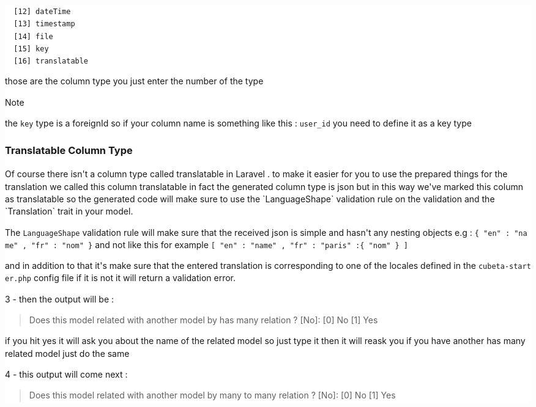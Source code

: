```
  [12] dateTime
  [13] timestamp
  [14] file
  [15] key
  [16] translatable
```

those are the column type you just enter the number of the type

> [!note]
> the `key` type is a foreignId so if your column name is something like this : `user_id` you need to
> define it as a key type

<h3 id="translatable-column-type">Translatable Column Type</h3>
Of course there isn't a column type called translatable in Laravel . to make it easier for you to use the prepared
things for the translation we called this column translatable in fact the generated column type is json but in this way
we've marked this column as translatable so the generated code will make sure to use the `LanguageShape` validation rule
on the validation and the  `Translation`   trait in your model.

The `LanguageShape` validation rule will make sure that the received json is simple and hasn't any nesting objects e.g :
`{
"en" : "name" ,
"fr" : "nom"
}`
and not like this for example `[
"en" : "name" ,
"fr" : "paris" :{
"nom"
}
]`

and in addition to that it's make sure that the entered translation is corresponding to one of the locales defined in
the `cubeta-starter.php` config file if it is not it will return a validation error.

3 - then the output will be :

> Does this model related with another model by has many relation ? [No]:
> [0] No
> [1] Yes

if you hit yes it will ask you about the name of the related model so just type it
then it will reask you if you have another has many related model just do the same

4 - this output will come next :

> Does this model related with another model by many to many relation ? [No]:
> [0] No
> [1] Yes

